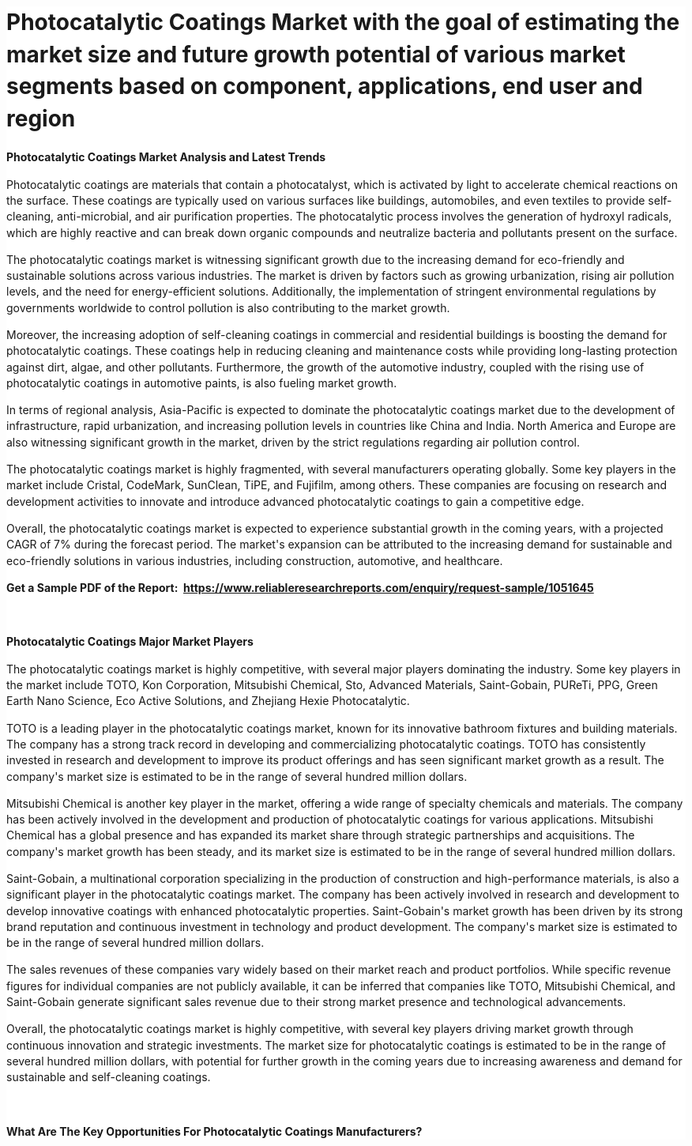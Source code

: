 <p><h1>Photocatalytic Coatings Market with the goal of estimating the market size and future growth potential of various market segments based on component, applications, end user and region</h1></p><p><strong>Photocatalytic Coatings Market Analysis and Latest Trends</strong></p>
<p><p>Photocatalytic coatings are materials that contain a photocatalyst, which is activated by light to accelerate chemical reactions on the surface. These coatings are typically used on various surfaces like buildings, automobiles, and even textiles to provide self-cleaning, anti-microbial, and air purification properties. The photocatalytic process involves the generation of hydroxyl radicals, which are highly reactive and can break down organic compounds and neutralize bacteria and pollutants present on the surface.</p><p>The photocatalytic coatings market is witnessing significant growth due to the increasing demand for eco-friendly and sustainable solutions across various industries. The market is driven by factors such as growing urbanization, rising air pollution levels, and the need for energy-efficient solutions. Additionally, the implementation of stringent environmental regulations by governments worldwide to control pollution is also contributing to the market growth.</p><p>Moreover, the increasing adoption of self-cleaning coatings in commercial and residential buildings is boosting the demand for photocatalytic coatings. These coatings help in reducing cleaning and maintenance costs while providing long-lasting protection against dirt, algae, and other pollutants. Furthermore, the growth of the automotive industry, coupled with the rising use of photocatalytic coatings in automotive paints, is also fueling market growth.</p><p>In terms of regional analysis, Asia-Pacific is expected to dominate the photocatalytic coatings market due to the development of infrastructure, rapid urbanization, and increasing pollution levels in countries like China and India. North America and Europe are also witnessing significant growth in the market, driven by the strict regulations regarding air pollution control.</p><p>The photocatalytic coatings market is highly fragmented, with several manufacturers operating globally. Some key players in the market include Cristal, CodeMark, SunClean, TiPE, and Fujifilm, among others. These companies are focusing on research and development activities to innovate and introduce advanced photocatalytic coatings to gain a competitive edge.</p><p>Overall, the photocatalytic coatings market is expected to experience substantial growth in the coming years, with a projected CAGR of 7% during the forecast period. The market's expansion can be attributed to the increasing demand for sustainable and eco-friendly solutions in various industries, including construction, automotive, and healthcare.</p></p>
<p><strong>Get a Sample PDF of the Report:&nbsp; <a href="https://www.reliableresearchreports.com/enquiry/request-sample/1051645">https://www.reliableresearchreports.com/enquiry/request-sample/1051645</a></strong></p>
<p>&nbsp;</p>
<p><strong>Photocatalytic Coatings Major Market Players</strong></p>
<p><p>The photocatalytic coatings market is highly competitive, with several major players dominating the industry. Some key players in the market include TOTO, Kon Corporation, Mitsubishi Chemical, Sto, Advanced Materials, Saint-Gobain, PUReTi, PPG, Green Earth Nano Science, Eco Active Solutions, and Zhejiang Hexie Photocatalytic.</p><p>TOTO is a leading player in the photocatalytic coatings market, known for its innovative bathroom fixtures and building materials. The company has a strong track record in developing and commercializing photocatalytic coatings. TOTO has consistently invested in research and development to improve its product offerings and has seen significant market growth as a result. The company's market size is estimated to be in the range of several hundred million dollars.</p><p>Mitsubishi Chemical is another key player in the market, offering a wide range of specialty chemicals and materials. The company has been actively involved in the development and production of photocatalytic coatings for various applications. Mitsubishi Chemical has a global presence and has expanded its market share through strategic partnerships and acquisitions. The company's market growth has been steady, and its market size is estimated to be in the range of several hundred million dollars.</p><p>Saint-Gobain, a multinational corporation specializing in the production of construction and high-performance materials, is also a significant player in the photocatalytic coatings market. The company has been actively involved in research and development to develop innovative coatings with enhanced photocatalytic properties. Saint-Gobain's market growth has been driven by its strong brand reputation and continuous investment in technology and product development. The company's market size is estimated to be in the range of several hundred million dollars.</p><p>The sales revenues of these companies vary widely based on their market reach and product portfolios. While specific revenue figures for individual companies are not publicly available, it can be inferred that companies like TOTO, Mitsubishi Chemical, and Saint-Gobain generate significant sales revenue due to their strong market presence and technological advancements.</p><p>Overall, the photocatalytic coatings market is highly competitive, with several key players driving market growth through continuous innovation and strategic investments. The market size for photocatalytic coatings is estimated to be in the range of several hundred million dollars, with potential for further growth in the coming years due to increasing awareness and demand for sustainable and self-cleaning coatings.</p></p>
<p>&nbsp;</p>
<p><strong>What Are The Key Opportunities For Photocatalytic Coatings Manufacturers?</strong></p>